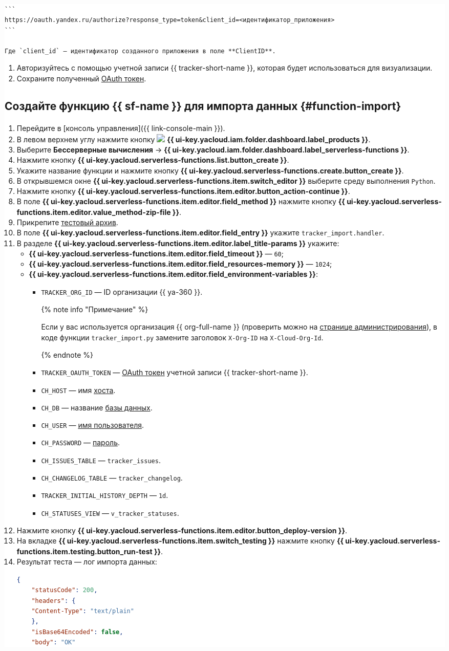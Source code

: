     ```
    https://oauth.yandex.ru/authorize?response_type=token&client_id=<идентификатор_приложения>
    ```

    Где `client_id` — идентификатор созданного приложения в поле **ClientID**.

1. Авторизуйтесь с помощью учетной записи {{ tracker-short-name }}, которая будет использоваться для визуализации.
1. Сохраните полученный [OAuth токен](https://cloud.yandex.ru/docs/tracker/concepts/access#section_about_OAauth).

## Создайте функцию {{ sf-name }} для импорта данных {#function-import}

1. Перейдите в [консоль управления]({{ link-console-main }}).
1. В левом верхнем углу нажмите кнопку ![](../../_assets/console-icons/dots-9.svg) **{{ ui-key.yacloud.iam.folder.dashboard.label_products }}**.
1. Выберите **Бессерверные вычисления** → **{{ ui-key.yacloud.iam.folder.dashboard.label_serverless-functions }}**.
1. Нажмите кнопку **{{ ui-key.yacloud.serverless-functions.list.button_create }}**.
1. Укажите название функции и нажмите кнопку **{{ ui-key.yacloud.serverless-functions.create.button_create }}**.
1. В открывшемся окне **{{ ui-key.yacloud.serverless-functions.item.switch_editor }}** выберите среду выполнения `Python`.
1. Нажмите кнопку **{{ ui-key.yacloud.serverless-functions.item.editor.button_action-continue }}**.
1. В поле **{{ ui-key.yacloud.serverless-functions.item.editor.field_method }}** нажмите кнопку **{{ ui-key.yacloud.serverless-functions.item.editor.value_method-zip-file }}**.
1. Прикрепите [тестовый архив](https://github.com/yandex-cloud-examples/yc-tracker-data-import/blob/main/build/tracker-data-import.zip).
1. В поле **{{ ui-key.yacloud.serverless-functions.item.editor.field_entry }}** укажите `tracker_import.handler`.
1. В разделе **{{ ui-key.yacloud.serverless-functions.item.editor.label_title-params }}** укажите:
    * **{{ ui-key.yacloud.serverless-functions.item.editor.field_timeout }}** — `60`;
    * **{{ ui-key.yacloud.serverless-functions.item.editor.field_resources-memory }}** — `1024`;
    * **{{ ui-key.yacloud.serverless-functions.item.editor.field_environment-variables }}**:
        * `TRACKER_ORG_ID` — ID организации {{ ya-360 }}.
          
          {% note info "Примечание" %}

          Если у вас используется организация {{ org-full-name }} (проверить можно на [странице администрирования](https://tracker.yandex.ru/admin/orgs)), в коде функции `tracker_import.py` замените заголовок `X-Org-ID` на `X-Cloud-Org-Id`.

          {% endnote %}

        * `TRACKER_OAUTH_TOKEN` — [OAuth токен](#oauth-token) учетной записи {{ tracker-short-name }}.
        * `CH_HOST` — имя [хоста](#database-create).
        * `CH_DB` — название [базы данных](#database-create).
        * `CH_USER` — [имя пользователя](#database-create).
        * `CH_PASSWORD` — [пароль](#database-create).
        * `CH_ISSUES_TABLE` — `tracker_issues`.
        * `CH_CHANGELOG_TABLE` — `tracker_changelog`.
        * `TRACKER_INITIAL_HISTORY_DEPTH` — `1d`.
        * `CH_STATUSES_VIEW` — `v_tracker_statuses`.
1. Нажмите кнопку **{{ ui-key.yacloud.serverless-functions.item.editor.button_deploy-version }}**.
1. На вкладке **{{ ui-key.yacloud.serverless-functions.item.switch_testing }}** нажмите кнопку **{{ ui-key.yacloud.serverless-functions.item.testing.button_run-test }}**.
1. Результат теста — лог импорта данных:
    ```json
    {
        "statusCode": 200,
        "headers": {
        "Content-Type": "text/plain"
        },
        "isBase64Encoded": false,
        "body": "OK"